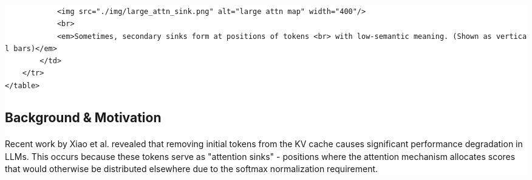                 <img src="./img/large_attn_sink.png" alt="large attn map" width="400"/>
                <br>
                <em>Sometimes, secondary sinks form at positions of tokens <br> with low-semantic meaning. (Shown as vertical bars)</em>
            </td>
        </tr>
    </table>
</div>


## Background & Motivation

Recent work by Xiao et al. revealed that removing initial tokens from the KV cache causes significant performance degradation in LLMs. This occurs because these tokens serve as "attention sinks" - positions where the attention mechanism allocates scores that would otherwise be distributed elsewhere due to the softmax normalization requirement.
